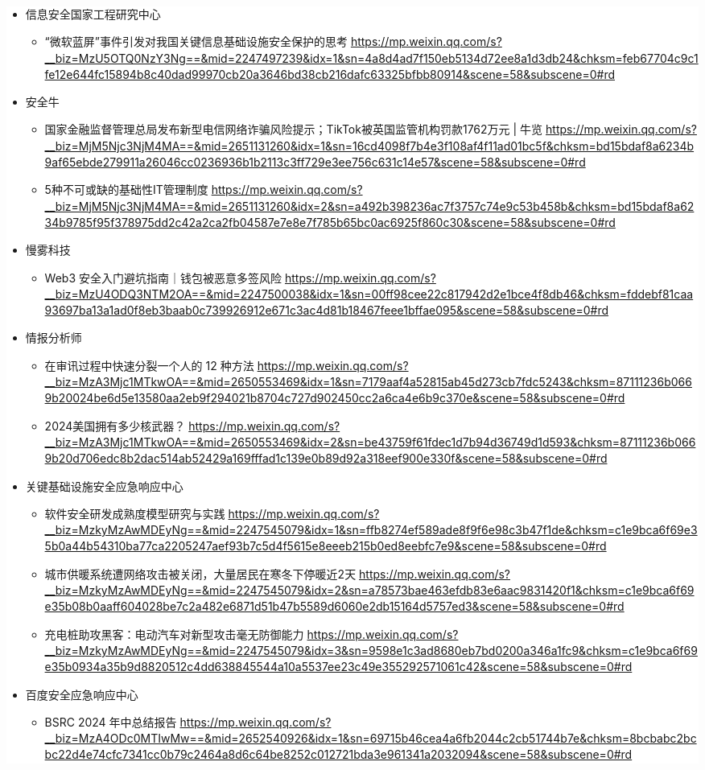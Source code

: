 - 信息安全国家工程研究中心
  - “微软蓝屏”事件引发对我国关键信息基础设施安全保护的思考
https://mp.weixin.qq.com/s?__biz=MzU5OTQ0NzY3Ng==&mid=2247497239&idx=1&sn=4a8d4ad7f150eb5134d72ee8a1d3db24&chksm=feb67704c9c1fe12e644fc15894b8c40dad99970cb20a3646bd38cb216dafc63325bfbb80914&scene=58&subscene=0#rd

- 安全牛
  - 国家金融监督管理总局发布新型电信网络诈骗风险提示；TikTok被英国监管机构罚款1762万元 | 牛览
https://mp.weixin.qq.com/s?__biz=MjM5Njc3NjM4MA==&mid=2651131260&idx=1&sn=16cd4098f7b4e3f108af4f11ad01bc5f&chksm=bd15bdaf8a6234b9af65ebde279911a26046cc0236936b1b2113c3ff729e3ee756c631c14e57&scene=58&subscene=0#rd

  - 5种不可或缺的基础性IT管理制度
https://mp.weixin.qq.com/s?__biz=MjM5Njc3NjM4MA==&mid=2651131260&idx=2&sn=a492b398236ac7f3757c74e9c53b458b&chksm=bd15bdaf8a6234b9785f95f378975dd2c42a2ca2fb04587e7e8e7f785b65bc0ac6925f860c30&scene=58&subscene=0#rd

- 慢雾科技
  - Web3 安全入门避坑指南｜钱包被恶意多签风险
https://mp.weixin.qq.com/s?__biz=MzU4ODQ3NTM2OA==&mid=2247500038&idx=1&sn=00ff98cee22c817942d2e1bce4f8db46&chksm=fddebf81caa93697ba13a1ad0f8eb3baab0c739926912e671c3ac4d81b18467feee1bffae095&scene=58&subscene=0#rd

- 情报分析师
  - 在审讯过程中快速分裂一个人的 12 种方法
https://mp.weixin.qq.com/s?__biz=MzA3Mjc1MTkwOA==&mid=2650553469&idx=1&sn=7179aaf4a52815ab45d273cb7fdc5243&chksm=87111236b0669b20024be6d5e13580aa2eb9f294021b8704c727d902450cc2a6ca4e6b9c370e&scene=58&subscene=0#rd

  - 2024美国拥有多少核武器？
https://mp.weixin.qq.com/s?__biz=MzA3Mjc1MTkwOA==&mid=2650553469&idx=2&sn=be43759f61fdec1d7b94d36749d1d593&chksm=87111236b0669b20d706edc8b2dac514ab52429a169fffad1c139e0b89d92a318eef900e330f&scene=58&subscene=0#rd

- 关键基础设施安全应急响应中心
  - 软件安全研发成熟度模型研究与实践
https://mp.weixin.qq.com/s?__biz=MzkyMzAwMDEyNg==&mid=2247545079&idx=1&sn=ffb8274ef589ade8f9f6e98c3b47f1de&chksm=c1e9bca6f69e35b0a44b54310ba77ca2205247aef93b7c5d4f5615e8eeeb215b0ed8eebfc7e9&scene=58&subscene=0#rd

  - 城市供暖系统遭网络攻击被关闭，大量居民在寒冬下停暖近2天
https://mp.weixin.qq.com/s?__biz=MzkyMzAwMDEyNg==&mid=2247545079&idx=2&sn=a78573bae463efdb83e6aac9831420f1&chksm=c1e9bca6f69e35b08b0aaff604028be7c2a482e6871d51b47b5589d6060e2db15164d5757ed3&scene=58&subscene=0#rd

  - 充电桩助攻黑客：电动汽车对新型攻击毫无防御能力
https://mp.weixin.qq.com/s?__biz=MzkyMzAwMDEyNg==&mid=2247545079&idx=3&sn=9598e1c3ad8680eb7bd0200a346a1fc9&chksm=c1e9bca6f69e35b0934a35b9d8820512c4dd638845544a10a5537ee23c49e355292571061c42&scene=58&subscene=0#rd

- 百度安全应急响应中心
  - BSRC 2024 年中总结报告
https://mp.weixin.qq.com/s?__biz=MzA4ODc0MTIwMw==&mid=2652540926&idx=1&sn=69715b46cea4a6fb2044c2cb51744b7e&chksm=8bcbabc2bcbc22d4e74cfc7341cc0b79c2464a8d6c64be8252c012721bda3e961341a2032094&scene=58&subscene=0#rd
